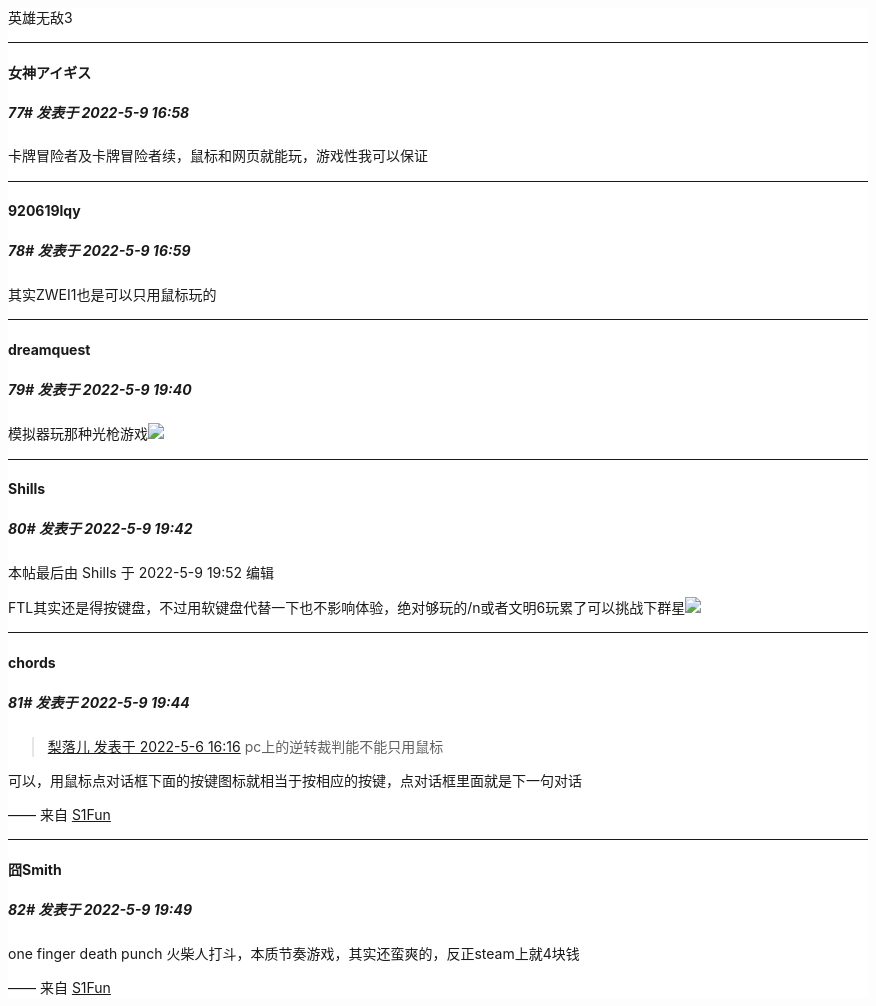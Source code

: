英雄无敌3

*****

####  女神アイギス  
##### 77#       发表于 2022-5-9 16:58

卡牌冒险者及卡牌冒险者续，鼠标和网页就能玩，游戏性我可以保证

*****

####  920619lqy  
##### 78#       发表于 2022-5-9 16:59

其实ZWEI1也是可以只用鼠标玩的



*****

####  dreamquest  
##### 79#       发表于 2022-5-9 19:40

模拟器玩那种光枪游戏<img src="https://static.saraba1st.com/image/smiley/face2017/037.png" referrerpolicy="no-referrer">



*****

####  Shills  
##### 80#       发表于 2022-5-9 19:42

 本帖最后由 Shills 于 2022-5-9 19:52 编辑 

FTL其实还是得按键盘，不过用软键盘代替一下也不影响体验，绝对够玩的/n或者文明6玩累了可以挑战下群星<img src="https://static.saraba1st.com/image/smiley/face2017/254.png" referrerpolicy="no-referrer">

*****

####  chords  
##### 81#       发表于 2022-5-9 19:44

<blockquote><a href="httphttps://bbs.saraba1st.com/2b/forum.php?mod=redirect&amp;goto=findpost&amp;pid=55716653&amp;ptid=2067999" target="_blank">梨落儿 发表于 2022-5-6 16:16</a>
pc上的逆转裁判能不能只用鼠标</blockquote>
可以，用鼠标点对话框下面的按键图标就相当于按相应的按键，点对话框里面就是下一句对话

—— 来自 [S1Fun](https://s1fun.koalcat.com)

*****

####  囧Smith  
##### 82#       发表于 2022-5-9 19:49

one finger death punch 火柴人打斗，本质节奏游戏，其实还蛮爽的，反正steam上就4块钱

—— 来自 [S1Fun](https://s1fun.koalcat.com)
